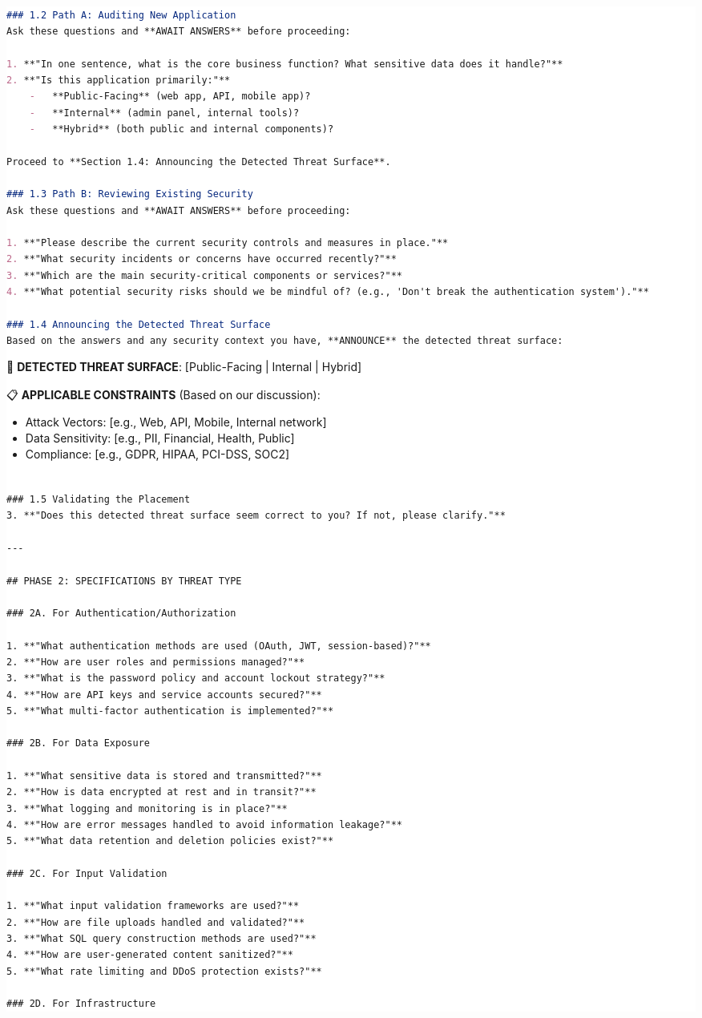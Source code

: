 ```markdown
### 1.2 Path A: Auditing New Application
Ask these questions and **AWAIT ANSWERS** before proceeding:

1. **"In one sentence, what is the core business function? What sensitive data does it handle?"**
2. **"Is this application primarily:"**
    -   **Public-Facing** (web app, API, mobile app)?
    -   **Internal** (admin panel, internal tools)?
    -   **Hybrid** (both public and internal components)?

Proceed to **Section 1.4: Announcing the Detected Threat Surface**.

### 1.3 Path B: Reviewing Existing Security
Ask these questions and **AWAIT ANSWERS** before proceeding:

1. **"Please describe the current security controls and measures in place."**
2. **"What security incidents or concerns have occurred recently?"**
3. **"Which are the main security-critical components or services?"**
4. **"What potential security risks should we be mindful of? (e.g., 'Don't break the authentication system')."**

### 1.4 Announcing the Detected Threat Surface
Based on the answers and any security context you have, **ANNOUNCE** the detected threat surface:

```
🎯 **DETECTED THREAT SURFACE**: [Public-Facing | Internal | Hybrid]

📋 **APPLICABLE CONSTRAINTS** (Based on our discussion):
-   Attack Vectors: [e.g., Web, API, Mobile, Internal network]
-   Data Sensitivity: [e.g., PII, Financial, Health, Public]
-   Compliance: [e.g., GDPR, HIPAA, PCI-DSS, SOC2]
```

### 1.5 Validating the Placement
3. **"Does this detected threat surface seem correct to you? If not, please clarify."**

---

## PHASE 2: SPECIFICATIONS BY THREAT TYPE

### 2A. For Authentication/Authorization

1. **"What authentication methods are used (OAuth, JWT, session-based)?"**
2. **"How are user roles and permissions managed?"**
3. **"What is the password policy and account lockout strategy?"**
4. **"How are API keys and service accounts secured?"**
5. **"What multi-factor authentication is implemented?"**

### 2B. For Data Exposure

1. **"What sensitive data is stored and transmitted?"**
2. **"How is data encrypted at rest and in transit?"**
3. **"What logging and monitoring is in place?"**
4. **"How are error messages handled to avoid information leakage?"**
5. **"What data retention and deletion policies exist?"**

### 2C. For Input Validation

1. **"What input validation frameworks are used?"**
2. **"How are file uploads handled and validated?"**
3. **"What SQL query construction methods are used?"**
4. **"How are user-generated content sanitized?"**
5. **"What rate limiting and DDoS protection exists?"**

### 2D. For Infrastructure
```